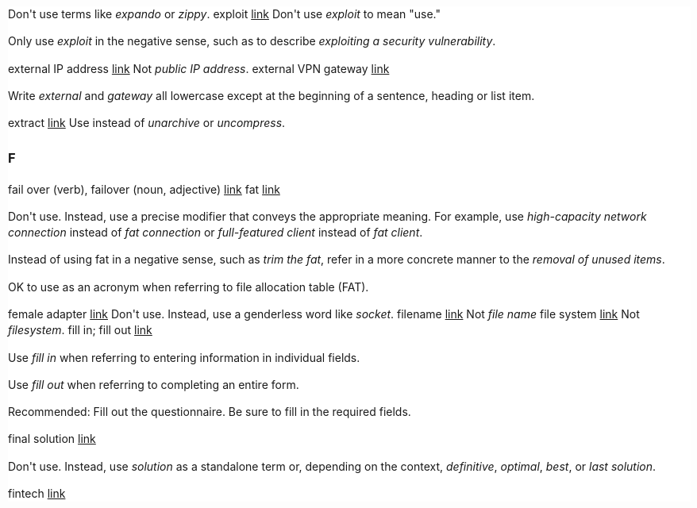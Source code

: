 Don't use terms like *expando* or *zippy*.
exploit [link](#exploit)
Don't use *exploit* to mean "use."

 Only use *exploit* in the negative sense, such as to describe
 *exploiting a security vulnerability*.
 
external IP address [link](#external-ip-address)
Not *public IP address*.
external VPN gateway [link](#external-vpn-gateway)

 Write *external* and *gateway* all lowercase except at the
 beginning of a sentence, heading or list item.
 
extract [link](#extract)
Use instead of *unarchive* or *uncompress*.

### F



fail over (verb), failover (noun, adjective) [link](#failover)
fat [link](#fat)

 Don't use. Instead, use a precise modifier that conveys the appropriate
 meaning. For example, use *high-capacity network connection* instead
 of *fat connection* or *full-featured client* instead of *fat
 client*.
 

 Instead of using fat in a negative sense, such as *trim the fat*,
 refer in a more concrete manner to the *removal of unused items*.
 

 OK to use as an acronym when referring to file allocation table (FAT).
 
female adapter [link](#female-adapter)
Don't use. Instead, use a genderless word like *socket*.
filename [link](#filename)
Not *file name*
file system [link](#file-system)
Not *filesystem*.
fill in; fill out [link](#fill-in)

 Use *fill in* when referring to entering information in individual
 fields.
 
Use *fill out* when referring to completing an entire form.

Recommended: Fill out the
 questionnaire. Be sure to fill in the required fields.
 
final solution [link](#final-solution)

 Don't use. Instead, use *solution* as a standalone term or, depending
 on the context, *definitive*, *optimal*, *best*, or *last
 solution*.
 
fintech [link](#fintech)
